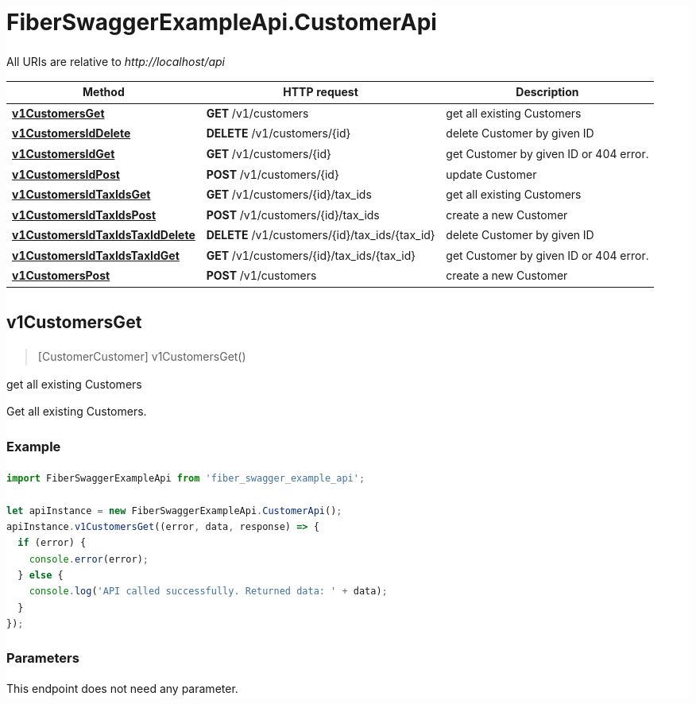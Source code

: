 # FiberSwaggerExampleApi.CustomerApi

All URIs are relative to *http://localhost/api*

Method | HTTP request | Description
------------- | ------------- | -------------
[**v1CustomersGet**](CustomerApi.md#v1CustomersGet) | **GET** /v1/customers | get all existing Customers
[**v1CustomersIdDelete**](CustomerApi.md#v1CustomersIdDelete) | **DELETE** /v1/customers/{id} | delete Customer by given ID
[**v1CustomersIdGet**](CustomerApi.md#v1CustomersIdGet) | **GET** /v1/customers/{id} | get Customer by given ID or 404 error.
[**v1CustomersIdPost**](CustomerApi.md#v1CustomersIdPost) | **POST** /v1/customers/{id} | update Customer
[**v1CustomersIdTaxIdsGet**](CustomerApi.md#v1CustomersIdTaxIdsGet) | **GET** /v1/customers/{id}/tax_ids | get all existing Customers
[**v1CustomersIdTaxIdsPost**](CustomerApi.md#v1CustomersIdTaxIdsPost) | **POST** /v1/customers/{id}/tax_ids | create a new Customer
[**v1CustomersIdTaxIdsTaxIdDelete**](CustomerApi.md#v1CustomersIdTaxIdsTaxIdDelete) | **DELETE** /v1/customers/{id}/tax_ids/{tax_id} | delete Customer by given ID
[**v1CustomersIdTaxIdsTaxIdGet**](CustomerApi.md#v1CustomersIdTaxIdsTaxIdGet) | **GET** /v1/customers/{id}/tax_ids/{tax_id} | get Customer by given ID or 404 error.
[**v1CustomersPost**](CustomerApi.md#v1CustomersPost) | **POST** /v1/customers | create a new Customer



## v1CustomersGet

> [CustomerCustomer] v1CustomersGet()

get all existing Customers

Get all existing Customers.

### Example

```javascript
import FiberSwaggerExampleApi from 'fiber_swagger_example_api';

let apiInstance = new FiberSwaggerExampleApi.CustomerApi();
apiInstance.v1CustomersGet((error, data, response) => {
  if (error) {
    console.error(error);
  } else {
    console.log('API called successfully. Returned data: ' + data);
  }
});
```

### Parameters

This endpoint does not need any parameter.
